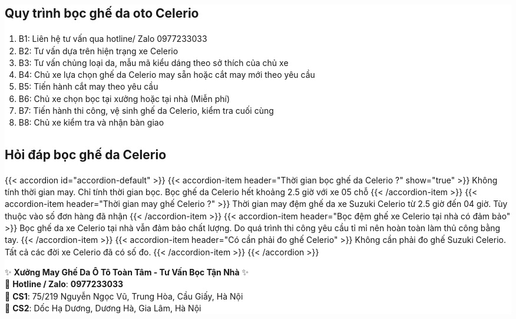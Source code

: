 ## Quy trình bọc ghế da oto Celerio

1. B1: Liên hệ tư vấn qua hotline/ Zalo 0977233033
2. B2: Tư vấn dựa trên hiện trạng xe Celerio
3. B3: Tư vấn chủng loại da, mẫu mã kiểu dáng theo sở thích của chủ xe
4. B4: Chủ xe lựa chọn ghế da Celerio may sẵn hoặc cắt may mới theo yêu cầu
5. B5: Tiến hành cắt may theo yêu cầu
6. B6: Chủ xe chọn bọc tại xưởng hoặc tại nhà (Miễn phí)
7. B7: Tiến hành thi công, vệ sinh ghế da Celerio, kiểm tra cuối cùng
8. B8: Chủ xe kiểm tra và nhận bàn giao

## Hỏi đáp bọc ghế da Celerio

{{< accordion id="accordion-default" >}}
  {{< accordion-item header="Thời gian bọc ghế da Celerio ?" show="true" >}}
    Không tính thời gian may. Chỉ tính thời gian bọc. Bọc ghế da Celerio hết khoảng 2.5 giờ với xe 05 chỗ
  {{< /accordion-item >}}
  {{< accordion-item header="Thời gian may ghế Celerio ?" >}}
    Thời gian may đệm ghế da xe Suzuki Celerio từ 2.5 giờ đến 04 giờ. Tùy thuộc vào số đơn hàng đã nhận
  {{< /accordion-item >}}
  {{< accordion-item header="Bọc đệm ghế xe Celerio tại nhà có đảm bảo" >}}
    Bọc ghế da xe Celerio tại nhà vẫn đảm bảo chất lượng. Do quá trình thi công yêu cầu tỉ mỉ nên hoàn toàn làm thủ công bằng tay.
  {{< /accordion-item >}}
  {{< accordion-item header="Có cần phải đo ghế Celerio" >}}
    Không cần phải đo ghế Suzuki Celerio. Tất cả các đời xe Celerio đã có số đo.
  {{< /accordion-item >}}
{{< /accordion >}}

✨ **Xưởng May Ghế Da Ô Tô Toàn Tâm - Tư Vấn Bọc Tận Nhà** ✨  
📱 **Hotline / Zalo**: **0977233033**  
📍 **CS1**: 75/219 Nguyễn Ngọc Vũ, Trung Hòa, Cầu Giấy, Hà Nội  
📍 **CS2**: Dốc Hạ Dương, Dương Hà, Gia Lâm, Hà Nội
